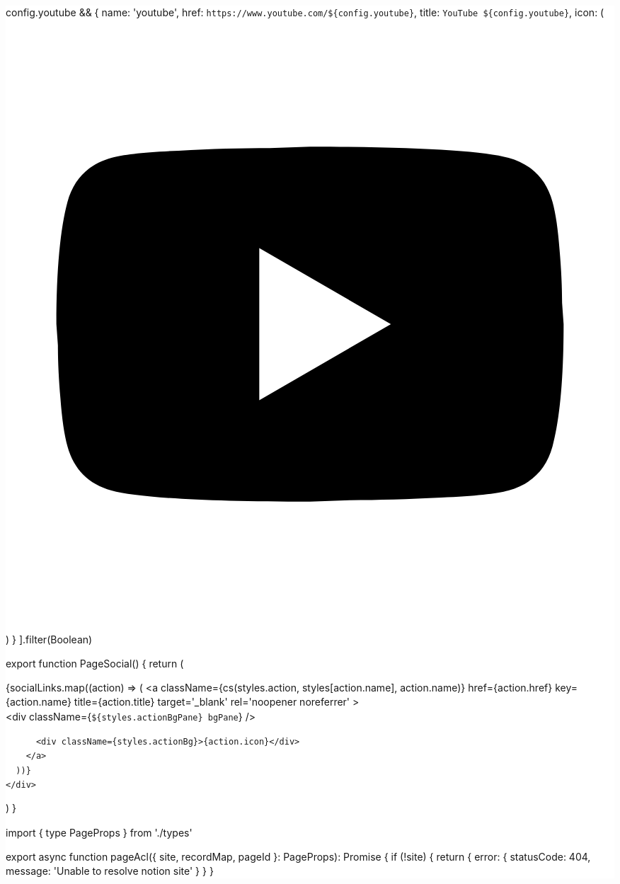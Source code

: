  config.youtube && {
    name: 'youtube',
    href: `https://www.youtube.com/${config.youtube}`,
    title: `YouTube ${config.youtube}`,
    icon: (
      <svg xmlns='http://www.w3.org/2000/svg' viewBox='0 0 24 24'>
        <path d='M10,15L15.19,12L10,9V15M21.56,7.17C21.69,7.64 21.78,8.27 21.84,9.07C21.91,9.87 21.94,10.56 21.94,11.16L22,12C22,14.19 21.84,15.8 21.56,16.83C21.31,17.73 20.73,18.31 19.83,18.56C19.36,18.69 18.5,18.78 17.18,18.84C15.88,18.91 14.69,18.94 13.59,18.94L12,19C7.81,19 5.2,18.84 4.17,18.56C3.27,18.31 2.69,17.73 2.44,16.83C2.31,16.36 2.22,15.73 2.16,14.93C2.09,14.13 2.06,13.44 2.06,12.84L2,12C2,9.81 2.16,8.2 2.44,7.17C2.69,6.27 3.27,5.69 4.17,5.44C4.64,5.31 5.5,5.22 6.82,5.16C8.12,5.09 9.31,5.06 10.41,5.06L12,5C16.19,5 18.8,5.16 19.83,5.44C20.73,5.69 21.31,6.27 21.56,7.17Z' />
      </svg>
    )
  }
].filter(Boolean)

export function PageSocial() {
  return (
    <div className={styles.pageSocial}>
      {socialLinks.map((action) => (
        <a
          className={cs(styles.action, styles[action.name], action.name)}
          href={action.href}
          key={action.name}
          title={action.title}
          target='_blank'
          rel='noopener noreferrer'
        >
          <div className={styles.actionBg}>
            <div className={`${styles.actionBgPane} bgPane`} />
          </div>

          <div className={styles.actionBg}>{action.icon}</div>
        </a>
      ))}
    </div>
  )
}
</file>

<file path="lib/acl.ts">
import { type PageProps } from './types'

export async function pageAcl({
  site,
  recordMap,
  pageId
}: PageProps): Promise<PageProps> {
  if (!site) {
    return {
      error: {
        statusCode: 404,
        message: 'Unable to resolve notion site'
      }
    }
  }
